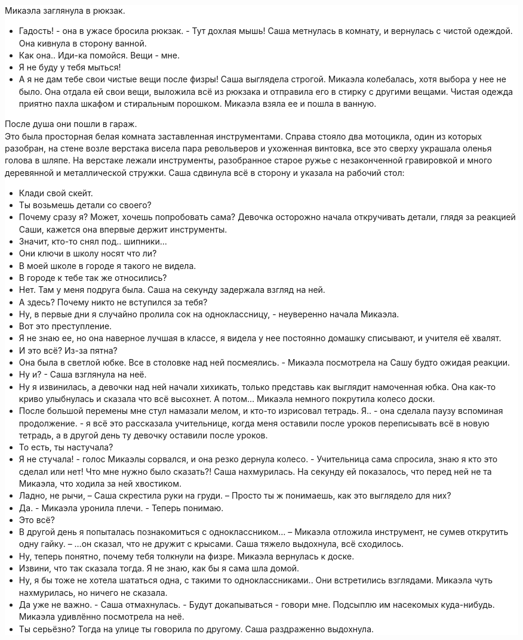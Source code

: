 Микаэла заглянула в рюкзак.
- Гадость! - она в ужасе бросила рюкзак. - Тут дохлая мышь!
Саша метнулась в комнату, и вернулась с чистой одеждой. Она кивнула в сторону ванной.
- Как она.. Иди-ка помойся. Вещи - мне.
- Я не буду у тебя мыться!
- А я не дам тебе свои чистые вещи после физры! 
Саша выглядела строгой. Микаэла колебалась, хотя выбора у нее не было. Она отдала ей свои вещи, выложила всё из рюкзака и отправила его в стирку с другими вещами. Чистая одежда приятно пахла шкафом и стиральным порошком. Микаэла взяла ее и пошла в ванную.

После душа они пошли в гараж.  
Это была просторная белая комната заставленная инструментами. Справа стояло два мотоцикла, один из которых разобран, на стене возле верстака висела пара револьверов и ухоженная винтовка, все это сверху украшала оленья голова в шляпе. На верстаке лежали инструменты, разобранное старое ружье с незаконченной гравировкой и много деревянной и металлической стружки.
Саша сдвинула всё в сторону и указала на рабочий стол:
- Клади свой скейт.
- Ты возьмешь детали со своего?
- Почему сразу я? Может, хочешь попробовать сама?
Девочка осторожно начала откручивать детали, глядя за реакцией Саши, кажется она впервые держит инструменты.
- Значит, кто-то снял под.. шипники...
- Они ключи в школу носят что ли?
- В моей школе в городе я такого не видела.
- В городе к тебе так же относились?
- Нет. Там у меня подруга была.
Саша на секунду задержала взгляд на ней.
- А здесь? Почему никто не вступился за тебя?
- Ну, в первые дни я случайно пролила сок на одноклассницу, - неуверенно начала Микаэла. 
- Вот это преступление.
- Я не знаю ее, но она наверное лучшая в классе, я видела у нее постоянно домашку списывают, и учителя её хвалят. 
- И это всё? Из-за пятна?
- Она была в светлой юбке. Все в столовке над ней посмеялись. - Микаэла посмотрела на Сашу будто ожидая реакции.
- Ну и? - Саша взглянула на неё.
- Ну я извинилась, а девочки над ней начали хихикать, только представь как выглядит намоченная юбка. Она как-то криво улыбнулась и сказала что всё высохнет. А потом… 
Микаэла немного покрутила колесо доски.
- После большой перемены мне стул намазали мелом, и кто-то изрисовал тетрадь. Я.. - она сделала паузу вспоминая продолжение. - я всё это рассказала учительнице, когда меня оставили после уроков переписывать всё в новую тетрадь, а в другой день ту девочку оставили после уроков.
- То есть, ты настучала?
- Я не стучала! - голос Микаэлы сорвался, и она резко дернула колесо. - Учительница сама спросила, знаю я кто это сделал или нет! Что мне нужно было сказать?!
Саша нахмурилась. На секунду ей показалось, что перед ней не та Микаэла, что ходила за ней хвостиком.
- Ладно, не рычи, – Саша скрестила руки на груди. – Просто ты ж понимаешь, как это выглядело для них?
- Да. - Микаэла уронила плечи. - Теперь понимаю. 
- Это всё?
- В другой день я попыталась познакомиться с одноклассником… – Микаэла отложила инструмент, не сумев открутить одну гайку. – …он сказал, что не дружит с крысами.
Саша тяжело выдохнула, всё сходилось.
- Ну, теперь понятно, почему тебя толкнули на физре.
Микаэла вернулась к доске.
- Извини, что так сказала тогда. Я не знаю, как бы я сама шла домой.
- Ну, я бы тоже не хотела шататься одна, с такими то одноклассниками..
Они встретились взглядами. Микаэла чуть нахмурилась, но ничего не сказала.
- Да уже не важно. - Саша отмахнулась. - Будут докапываться - говори мне. Подсыплю им насекомых куда-нибудь.
Микаэла удивлённо посмотрела на неё.
- Ты серьёзно? Тогда на улице ты говорила по другому.
Саша раздраженно выдохнула.